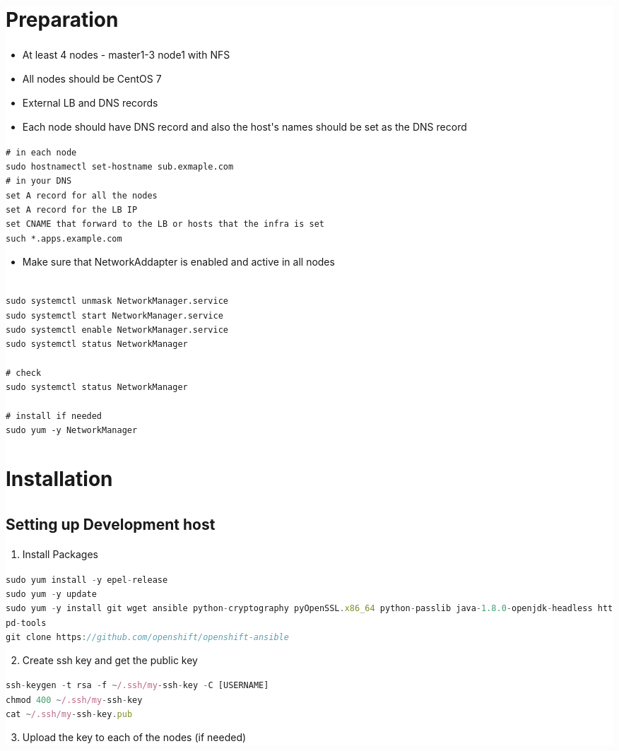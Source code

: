 # Preparation

* At least 4 nodes - master1-3 node1 with NFS
* All nodes should be CentOS 7
* External LB and DNS records

* Each node should have DNS record and also the host's names should be set as the DNS record
```
# in each node
sudo hostnamectl set-hostname sub.exmaple.com 
# in your DNS 
set A record for all the nodes
set A record for the LB IP
set CNAME that forward to the LB or hosts that the infra is set
such *.apps.example.com 
```
* Make sure that NetworkAddapter is enabled and active in all nodes
```

sudo systemctl unmask NetworkManager.service
sudo systemctl start NetworkManager.service
sudo systemctl enable NetworkManager.service
sudo systemctl status NetworkManager

# check 
sudo systemctl status NetworkManager

# install if needed
sudo yum -y NetworkManager
```


# Installation
## Setting up Development host

1. Install Packages

```javascript
sudo yum install -y epel-release
sudo yum -y update
sudo yum -y install git wget ansible python-cryptography pyOpenSSL.x86_64 python-passlib java-1.8.0-openjdk-headless httpd-tools
git clone https://github.com/openshift/openshift-ansible
```
2. Create ssh key and get the public key

```javascript
ssh-keygen -t rsa -f ~/.ssh/my-ssh-key -C [USERNAME]
chmod 400 ~/.ssh/my-ssh-key
cat ~/.ssh/my-ssh-key.pub
```
3. Upload the key to each of the nodes (if needed)
